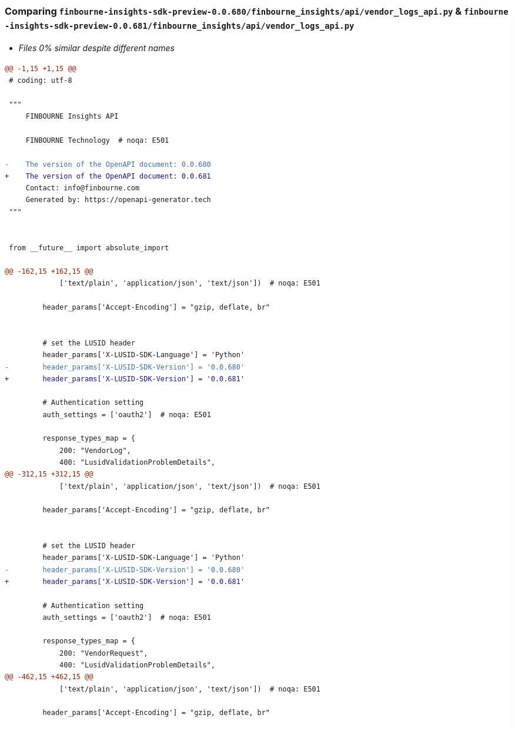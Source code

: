 ### Comparing `finbourne-insights-sdk-preview-0.0.680/finbourne_insights/api/vendor_logs_api.py` & `finbourne-insights-sdk-preview-0.0.681/finbourne_insights/api/vendor_logs_api.py`

 * *Files 0% similar despite different names*

```diff
@@ -1,15 +1,15 @@
 # coding: utf-8
 
 """
     FINBOURNE Insights API
 
     FINBOURNE Technology  # noqa: E501
 
-    The version of the OpenAPI document: 0.0.680
+    The version of the OpenAPI document: 0.0.681
     Contact: info@finbourne.com
     Generated by: https://openapi-generator.tech
 """
 
 
 from __future__ import absolute_import
 
@@ -162,15 +162,15 @@
             ['text/plain', 'application/json', 'text/json'])  # noqa: E501
 
         header_params['Accept-Encoding'] = "gzip, deflate, br"
 
 
         # set the LUSID header
         header_params['X-LUSID-SDK-Language'] = 'Python'
-        header_params['X-LUSID-SDK-Version'] = '0.0.680'
+        header_params['X-LUSID-SDK-Version'] = '0.0.681'
 
         # Authentication setting
         auth_settings = ['oauth2']  # noqa: E501
 
         response_types_map = {
             200: "VendorLog",
             400: "LusidValidationProblemDetails",
@@ -312,15 +312,15 @@
             ['text/plain', 'application/json', 'text/json'])  # noqa: E501
 
         header_params['Accept-Encoding'] = "gzip, deflate, br"
 
 
         # set the LUSID header
         header_params['X-LUSID-SDK-Language'] = 'Python'
-        header_params['X-LUSID-SDK-Version'] = '0.0.680'
+        header_params['X-LUSID-SDK-Version'] = '0.0.681'
 
         # Authentication setting
         auth_settings = ['oauth2']  # noqa: E501
 
         response_types_map = {
             200: "VendorRequest",
             400: "LusidValidationProblemDetails",
@@ -462,15 +462,15 @@
             ['text/plain', 'application/json', 'text/json'])  # noqa: E501
 
         header_params['Accept-Encoding'] = "gzip, deflate, br"
 
```